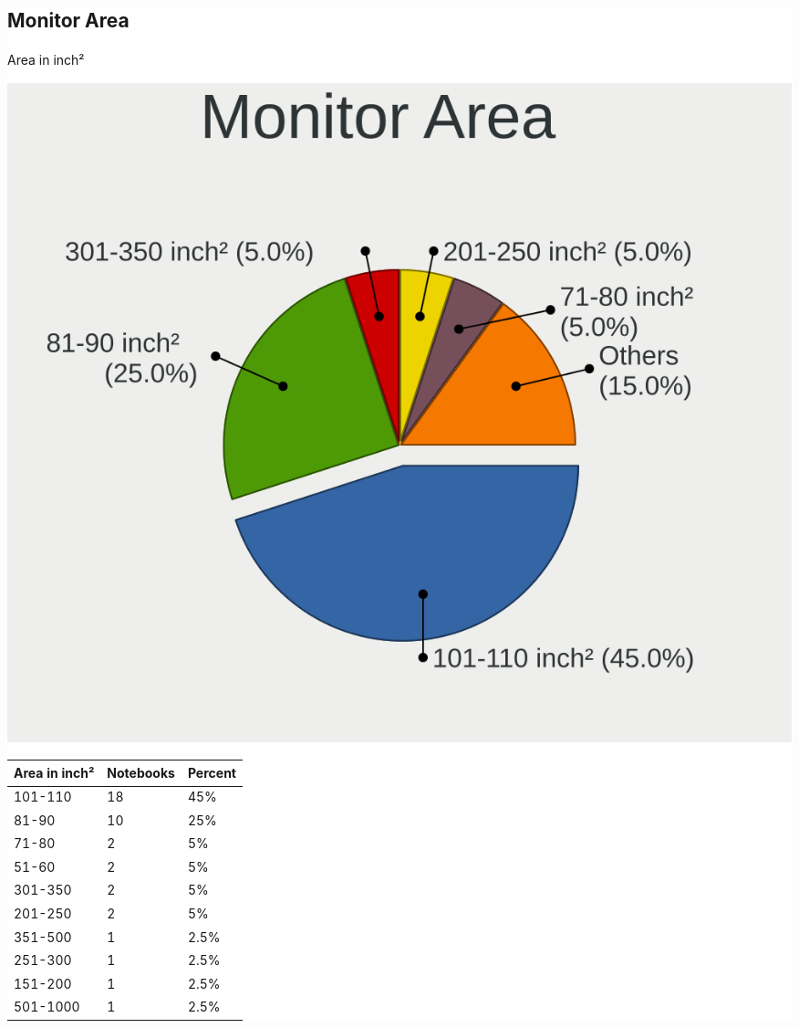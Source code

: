 Monitor Area
------------

Area in inch²

![Monitor Area](./images/pie_chart/mon_area.svg)


| Area in inch² | Notebooks | Percent |
|----------------|-----------|---------|
| 101-110        | 18        | 45%     |
| 81-90          | 10        | 25%     |
| 71-80          | 2         | 5%      |
| 51-60          | 2         | 5%      |
| 301-350        | 2         | 5%      |
| 201-250        | 2         | 5%      |
| 351-500        | 1         | 2.5%    |
| 251-300        | 1         | 2.5%    |
| 151-200        | 1         | 2.5%    |
| 501-1000       | 1         | 2.5%    |
